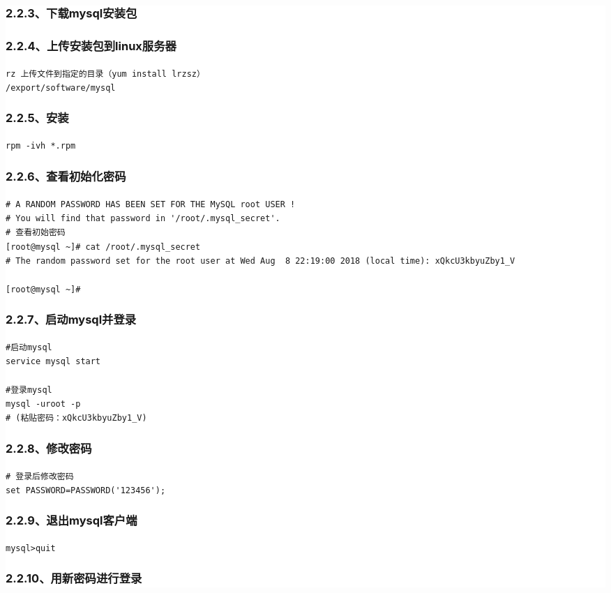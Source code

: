 ### 2.2.3、下载mysql安装包

### 2.2.4、上传安装包到linux服务器

```shell script
rz 上传文件到指定的目录（yum install lrzsz）
/export/software/mysql
```

### 2.2.5、安装

```shell script
rpm -ivh *.rpm
```

### 2.2.6、查看初始化密码

```shell script
# A RANDOM PASSWORD HAS BEEN SET FOR THE MySQL root USER !
# You will find that password in '/root/.mysql_secret'.
# 查看初始密码
[root@mysql ~]# cat /root/.mysql_secret
# The random password set for the root user at Wed Aug  8 22:19:00 2018 (local time): xQkcU3kbyuZby1_V

[root@mysql ~]# 
```

### 2.2.7、启动mysql并登录

```shell script
#启动mysql
service mysql start

#登录mysql
mysql -uroot -p
# (粘贴密码：xQkcU3kbyuZby1_V)
```

### 2.2.8、修改密码

~~~shell script
# 登录后修改密码
set PASSWORD=PASSWORD('123456');
~~~

### 2.2.9、退出mysql客户端

~~~shell script
mysql>quit
~~~

### 2.2.10、用新密码进行登录
